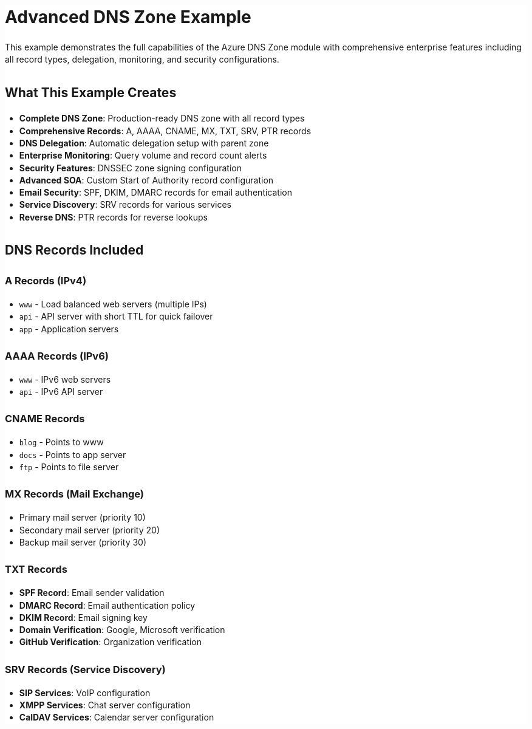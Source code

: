 # Advanced DNS Zone Example

This example demonstrates the full capabilities of the Azure DNS Zone module with comprehensive enterprise features including all record types, delegation, monitoring, and security configurations.

## What This Example Creates

- **Complete DNS Zone**: Production-ready DNS zone with all record types
- **Comprehensive Records**: A, AAAA, CNAME, MX, TXT, SRV, PTR records
- **DNS Delegation**: Automatic delegation setup with parent zone
- **Enterprise Monitoring**: Query volume and record count alerts
- **Security Features**: DNSSEC zone signing configuration
- **Advanced SOA**: Custom Start of Authority record configuration
- **Email Security**: SPF, DKIM, DMARC records for email authentication
- **Service Discovery**: SRV records for various services
- **Reverse DNS**: PTR records for reverse lookups

## DNS Records Included

### A Records (IPv4)
- `www` - Load balanced web servers (multiple IPs)
- `api` - API server with short TTL for quick failover
- `app` - Application servers

### AAAA Records (IPv6)
- `www` - IPv6 web servers
- `api` - IPv6 API server

### CNAME Records
- `blog` - Points to www
- `docs` - Points to app server
- `ftp` - Points to file server

### MX Records (Mail Exchange)
- Primary mail server (priority 10)
- Secondary mail server (priority 20)
- Backup mail server (priority 30)

### TXT Records
- **SPF Record**: Email sender validation
- **DMARC Record**: Email authentication policy
- **DKIM Record**: Email signing key
- **Domain Verification**: Google, Microsoft verification
- **GitHub Verification**: Organization verification

### SRV Records (Service Discovery)
- **SIP Services**: VoIP configuration
- **XMPP Services**: Chat server configuration
- **CalDAV Services**: Calendar server configuration
